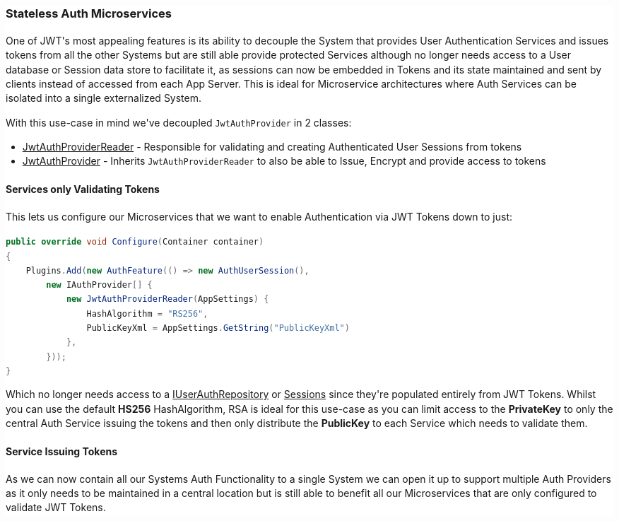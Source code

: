 ### Stateless Auth Microservices

One of JWT's most appealing features is its ability to decouple the System that provides User Authentication 
Services and issues tokens from all the other Systems but are still able provide protected Services although 
no longer needs access to a User database or Session data store to facilitate it, as sessions can now be 
embedded in Tokens and its state maintained and sent by clients instead of accessed from each App Server. 
This is ideal for Microservice architectures where Auth Services can be isolated into a single 
externalized System.

With this use-case in mind we've decoupled `JwtAuthProvider` in 2 classes:

 - [JwtAuthProviderReader](https://github.com/ServiceStack/ServiceStack/blob/master/src/ServiceStack/Auth/JwtAuthProviderReader.cs) - 
Responsible for validating and creating Authenticated User Sessions from tokens
 - [JwtAuthProvider](https://github.com/ServiceStack/ServiceStack/blob/master/src/ServiceStack/Auth/JwtAuthProvider.cs) -
Inherits `JwtAuthProviderReader` to also be able to Issue, Encrypt and provide access to tokens

#### Services only Validating Tokens

This lets us configure our Microservices that we want to enable Authentication via JWT Tokens down to just:

```csharp
public override void Configure(Container container)
{
    Plugins.Add(new AuthFeature(() => new AuthUserSession(),
        new IAuthProvider[] {
            new JwtAuthProviderReader(AppSettings) {
                HashAlgorithm = "RS256",
                PublicKeyXml = AppSettings.GetString("PublicKeyXml")
            },
        }));
}
```

Which no longer needs access to a 
[IUserAuthRepository](https://github.com/ServiceStack/ServiceStack/wiki/Authentication-and-authorization#userauth-persistence---the-iuserauthrepository)
or [Sessions](https://github.com/ServiceStack/ServiceStack/wiki/Sessions) since they're populated entirely
from JWT Tokens. Whilst you can use the default **HS256** HashAlgorithm, RSA is ideal for this use-case
as you can limit access to the **PrivateKey** to only the central Auth Service issuing the tokens and then 
only distribute the **PublicKey** to each Service which needs to validate them.

#### Service Issuing Tokens

As we can now contain all our Systems Auth Functionality to a single System we can open it up to support 
multiple Auth Providers as it only needs to be maintained in a central location but is still able to 
benefit all our Microservices that are only configured to validate JWT Tokens.
